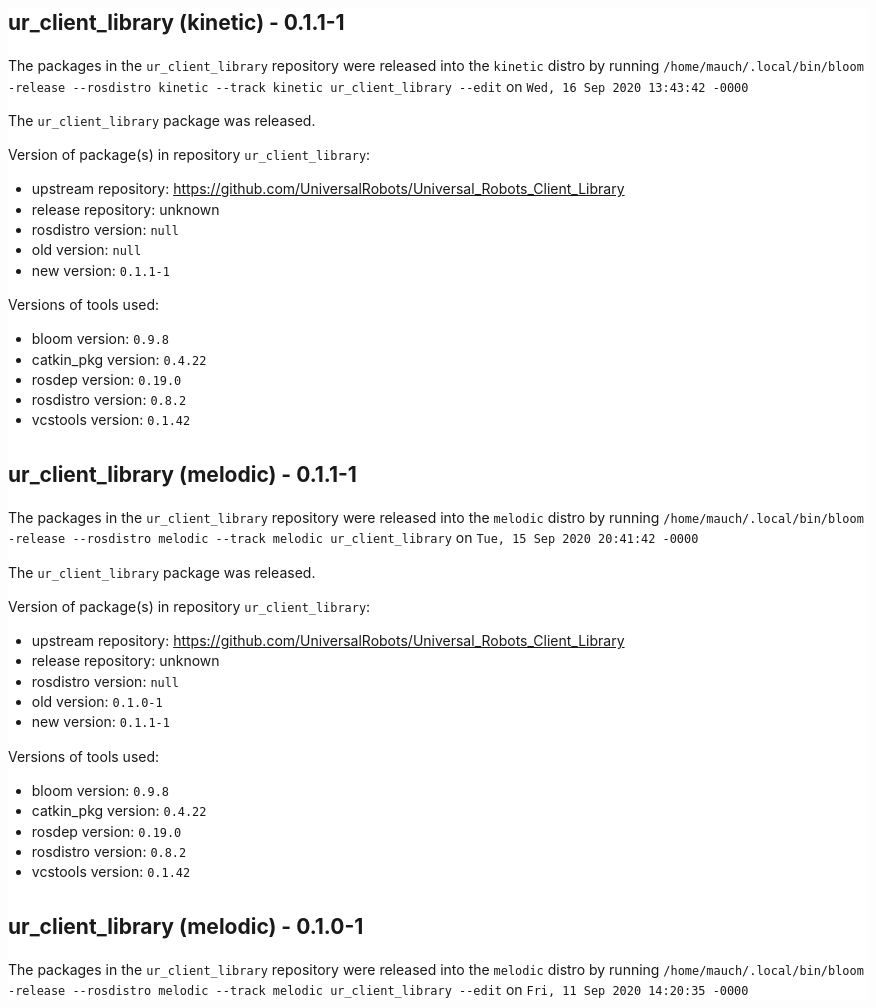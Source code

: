 
## ur_client_library (kinetic) - 0.1.1-1

The packages in the `ur_client_library` repository were released into the `kinetic` distro by running `/home/mauch/.local/bin/bloom-release --rosdistro kinetic --track kinetic ur_client_library --edit` on `Wed, 16 Sep 2020 13:43:42 -0000`

The `ur_client_library` package was released.

Version of package(s) in repository `ur_client_library`:

- upstream repository: https://github.com/UniversalRobots/Universal_Robots_Client_Library
- release repository: unknown
- rosdistro version: `null`
- old version: `null`
- new version: `0.1.1-1`

Versions of tools used:

- bloom version: `0.9.8`
- catkin_pkg version: `0.4.22`
- rosdep version: `0.19.0`
- rosdistro version: `0.8.2`
- vcstools version: `0.1.42`


## ur_client_library (melodic) - 0.1.1-1

The packages in the `ur_client_library` repository were released into the `melodic` distro by running `/home/mauch/.local/bin/bloom-release --rosdistro melodic --track melodic ur_client_library` on `Tue, 15 Sep 2020 20:41:42 -0000`

The `ur_client_library` package was released.

Version of package(s) in repository `ur_client_library`:

- upstream repository: https://github.com/UniversalRobots/Universal_Robots_Client_Library
- release repository: unknown
- rosdistro version: `null`
- old version: `0.1.0-1`
- new version: `0.1.1-1`

Versions of tools used:

- bloom version: `0.9.8`
- catkin_pkg version: `0.4.22`
- rosdep version: `0.19.0`
- rosdistro version: `0.8.2`
- vcstools version: `0.1.42`


## ur_client_library (melodic) - 0.1.0-1

The packages in the `ur_client_library` repository were released into the `melodic` distro by running `/home/mauch/.local/bin/bloom-release --rosdistro melodic --track melodic ur_client_library --edit` on `Fri, 11 Sep 2020 14:20:35 -0000`
